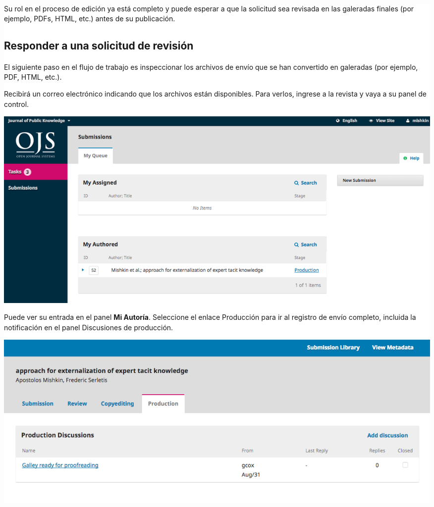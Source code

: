 Su rol en el proceso de edición ya está completo y puede esperar a que la solicitud sea revisada en las galeradas finales (por ejemplo, PDFs, HTML, etc.) antes de su publicación.

## Responder a una solicitud de revisión
El siguiente paso en el flujo de trabajo es inspeccionar los archivos de envío que se han convertido en galeradas (por ejemplo, PDF, HTML, etc.).

Recibirá un correo electrónico indicando que los archivos están disponibles. Para verlos, ingrese a la revista y vaya a su panel de control.

![captura de pantalla del panel de control](./assets/image111.png)

Puede ver su entrada en el panel **Mi Autoría**. Seleccione el enlace Producción para ir al registro de envío completo, incluida la notificación en el panel Discusiones de producción.

![captura de pantalla del panel Discusiones de producción](./assets/image86.png)
